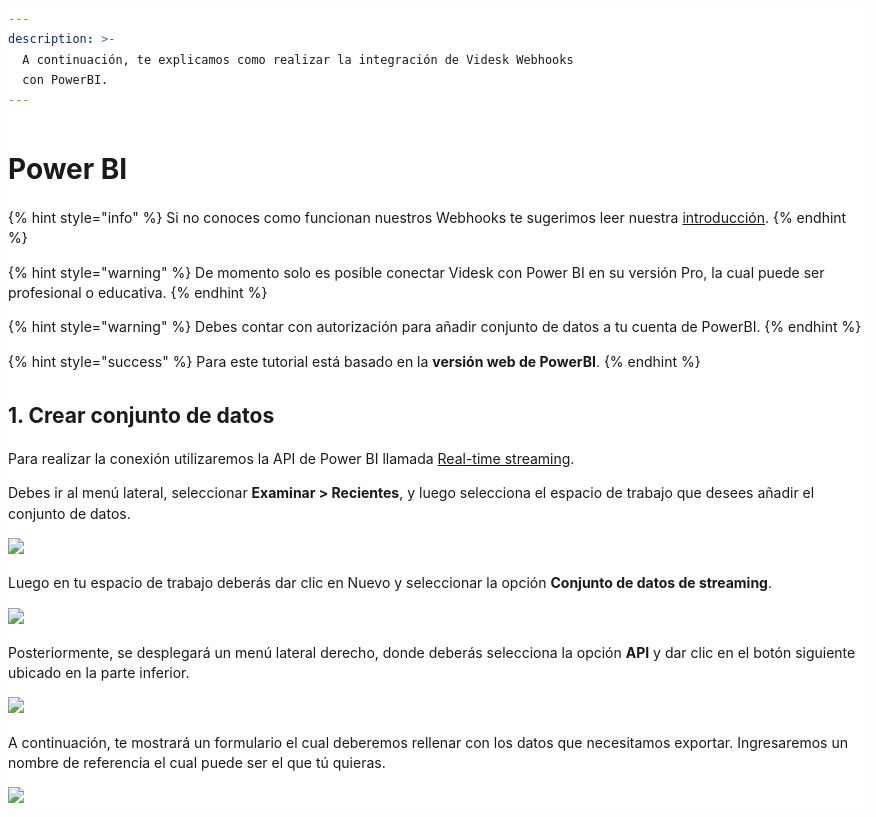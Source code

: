 ```yaml
---
description: >-
  A continuación, te explicamos como realizar la integración de Videsk Webhooks
  con PowerBI.
---
```


# Power BI

{% hint style="info" %}
Si no conoces como funcionan nuestros Webhooks te sugerimos leer nuestra [introducción](../introduccion.md).
{% endhint %}

{% hint style="warning" %}
De momento solo es posible conectar Videsk con Power BI en su versión Pro, la cual puede ser profesional o educativa.
{% endhint %}

{% hint style="warning" %}
Debes contar con autorización para añadir conjunto de datos a tu cuenta de PowerBI.
{% endhint %}

{% hint style="success" %}
Para este tutorial está basado en la **versión web de PowerBI**.
{% endhint %}

## 1. Crear conjunto de datos

Para realizar la conexión utilizaremos la API de Power BI llamada [Real-time streaming](https://docs.microsoft.com/es-es/power-bi/connect-data/service-real-time-streaming).

Debes ir al menú lateral, seleccionar **Examinar > Recientes**, y luego selecciona el espacio de trabajo que desees añadir el conjunto de datos.

![](<../../.gitbook/assets/image (12) (1).png>)

Luego en tu espacio de trabajo deberás dar clic en Nuevo y seleccionar la opción **Conjunto de datos de streaming**.

![](<../../.gitbook/assets/image (17).png>)

Posteriormente, se desplegará un menú lateral derecho, donde deberás selecciona la opción **API** y dar clic en el botón siguiente ubicado en la parte inferior.

![](<../../.gitbook/assets/image (45).png>)

A continuación, te mostrará un formulario el cual deberemos rellenar con los datos que necesitamos exportar. Ingresaremos un nombre de referencia el cual puede ser el que tú quieras.

![](<../../.gitbook/assets/image (30).png>)
